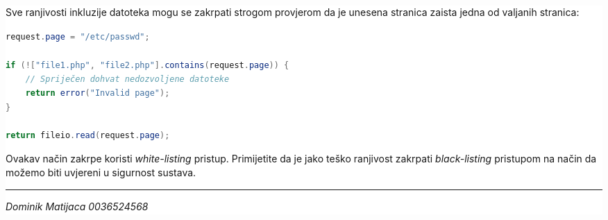 Sve ranjivosti inkluzije datoteka mogu se zakrpati strogom provjerom da je unesena stranica zaista jedna od valjanih stranica:

```java
request.page = "/etc/passwd";

if (!["file1.php", "file2.php"].contains(request.page)) {
    // Spriječen dohvat nedozvoljene datoteke
    return error("Invalid page");
}

return fileio.read(request.page);
```

Ovakav način zakrpe koristi *white-listing* pristup. Primijetite da je jako teško ranjivost zakrpati *black-listing* pristupom na način da možemo biti uvjereni u sigurnost sustava.

---

*Dominik Matijaca 0036524568*
